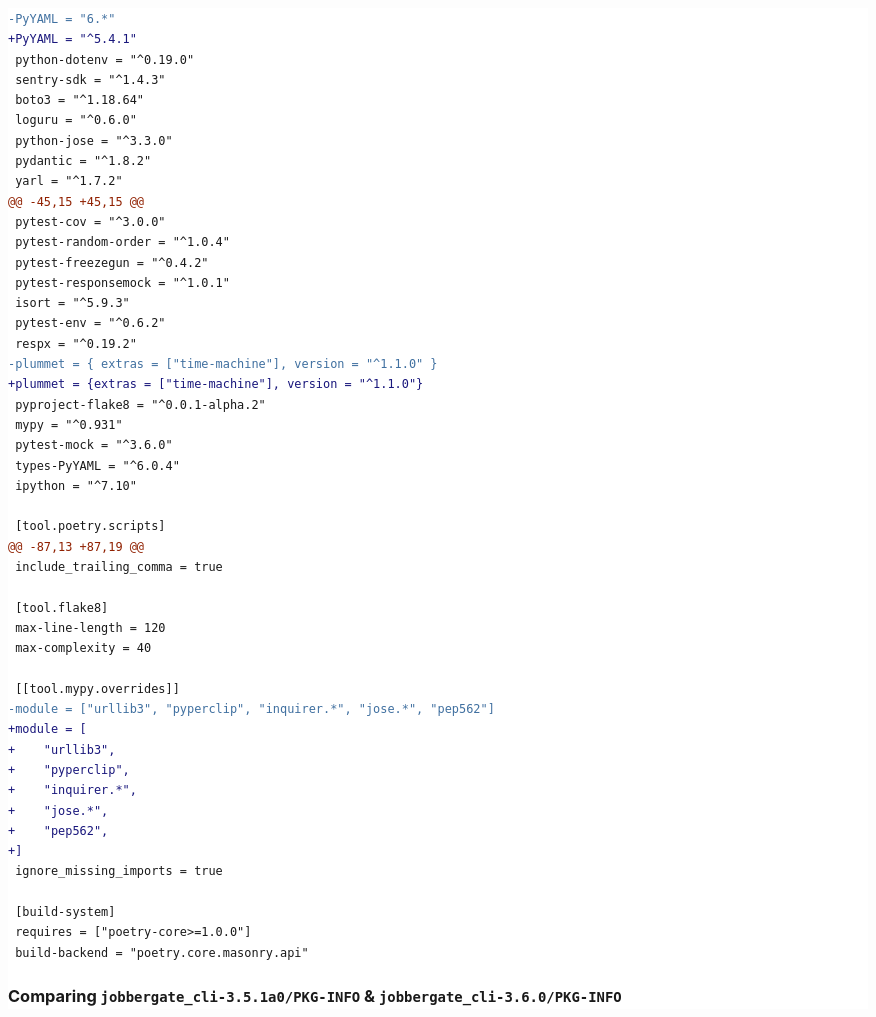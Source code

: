 ```diff
-PyYAML = "6.*"
+PyYAML = "^5.4.1"
 python-dotenv = "^0.19.0"
 sentry-sdk = "^1.4.3"
 boto3 = "^1.18.64"
 loguru = "^0.6.0"
 python-jose = "^3.3.0"
 pydantic = "^1.8.2"
 yarl = "^1.7.2"
@@ -45,15 +45,15 @@
 pytest-cov = "^3.0.0"
 pytest-random-order = "^1.0.4"
 pytest-freezegun = "^0.4.2"
 pytest-responsemock = "^1.0.1"
 isort = "^5.9.3"
 pytest-env = "^0.6.2"
 respx = "^0.19.2"
-plummet = { extras = ["time-machine"], version = "^1.1.0" }
+plummet = {extras = ["time-machine"], version = "^1.1.0"}
 pyproject-flake8 = "^0.0.1-alpha.2"
 mypy = "^0.931"
 pytest-mock = "^3.6.0"
 types-PyYAML = "^6.0.4"
 ipython = "^7.10"
 
 [tool.poetry.scripts]
@@ -87,13 +87,19 @@
 include_trailing_comma = true
 
 [tool.flake8]
 max-line-length = 120
 max-complexity = 40
 
 [[tool.mypy.overrides]]
-module = ["urllib3", "pyperclip", "inquirer.*", "jose.*", "pep562"]
+module = [
+    "urllib3",
+    "pyperclip",
+    "inquirer.*",
+    "jose.*",
+    "pep562",
+]
 ignore_missing_imports = true
 
 [build-system]
 requires = ["poetry-core>=1.0.0"]
 build-backend = "poetry.core.masonry.api"
```

### Comparing `jobbergate_cli-3.5.1a0/PKG-INFO` & `jobbergate_cli-3.6.0/PKG-INFO`
